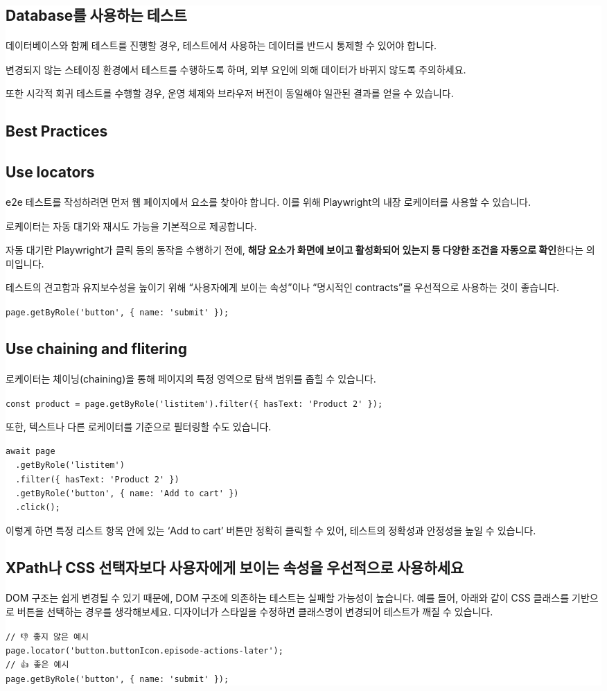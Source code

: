 ## Database를 사용하는 테스트

데이터베이스와 함께 테스트를 진행할 경우, 테스트에서 사용하는 데이터를 반드시 통제할 수 있어야 합니다.

변경되지 않는 스테이징 환경에서 테스트를 수행하도록 하며, 외부 요인에 의해 데이터가 바뀌지 않도록 주의하세요.

또한 시각적 회귀 테스트를 수행할 경우, 운영 체제와 브라우저 버전이 동일해야 일관된 결과를 얻을 수 있습니다.

## Best Practices

## Use locators

e2e 테스트를 작성하려면 먼저 웹 페이지에서 요소를 찾아야 합니다. 이를 위해 Playwright의 내장 로케이터를 사용할 수 있습니다.

로케이터는 자동 대기와 재시도 가능을 기본적으로 제공합니다.

자동 대기란 Playwright가 클릭 등의 동작을 수행하기 전에, **해당 요소가 화면에 보이고 활성화되어 있는지 등 다양한 조건을 자동으로 확인**한다는 의미입니다.

테스트의 견고함과 유지보수성을 높이기 위해 “사용자에게 보이는 속성”이나 “명시적인 contracts”를 우선적으로 사용하는 것이 좋습니다.

```tsx
page.getByRole('button', { name: 'submit' });
```

## Use chaining and flitering

로케이터는 체이닝(chaining)을 통해 페이지의 특정 영역으로 탐색 범위를 좁힐 수 있습니다.

```tsx
const product = page.getByRole('listitem').filter({ hasText: 'Product 2' });
```

또한, 텍스트나 다른 로케이터를 기준으로 필터링할 수도 있습니다.

```tsx
await page
  .getByRole('listitem')
  .filter({ hasText: 'Product 2' })
  .getByRole('button', { name: 'Add to cart' })
  .click();
```

이렇게 하면 특정 리스트 항목 안에 있는 ‘Add to cart’ 버튼만 정확히 클릭할 수 있어, 테스트의 정확성과 안정성을 높일 수 있습니다.

## XPath나 CSS 선택자보다 사용자에게 보이는 속성을 우선적으로 사용하세요

DOM 구조는 쉽게 변경될 수 있기 때문에, DOM 구조에 의존하는 테스트는 실패할 가능성이 높습니다. 예를 들어, 아래와 같이 CSS 클래스를 기반으로 버튼을 선택하는 경우를 생각해보세요. 디자이너가 스타일을 수정하면 클래스명이 변경되어 테스트가 깨질 수 있습니다.

```tsx
// 👎 좋지 않은 예시
page.locator('button.buttonIcon.episode-actions-later');
// 👍 좋은 예시
page.getByRole('button', { name: 'submit' });
```
